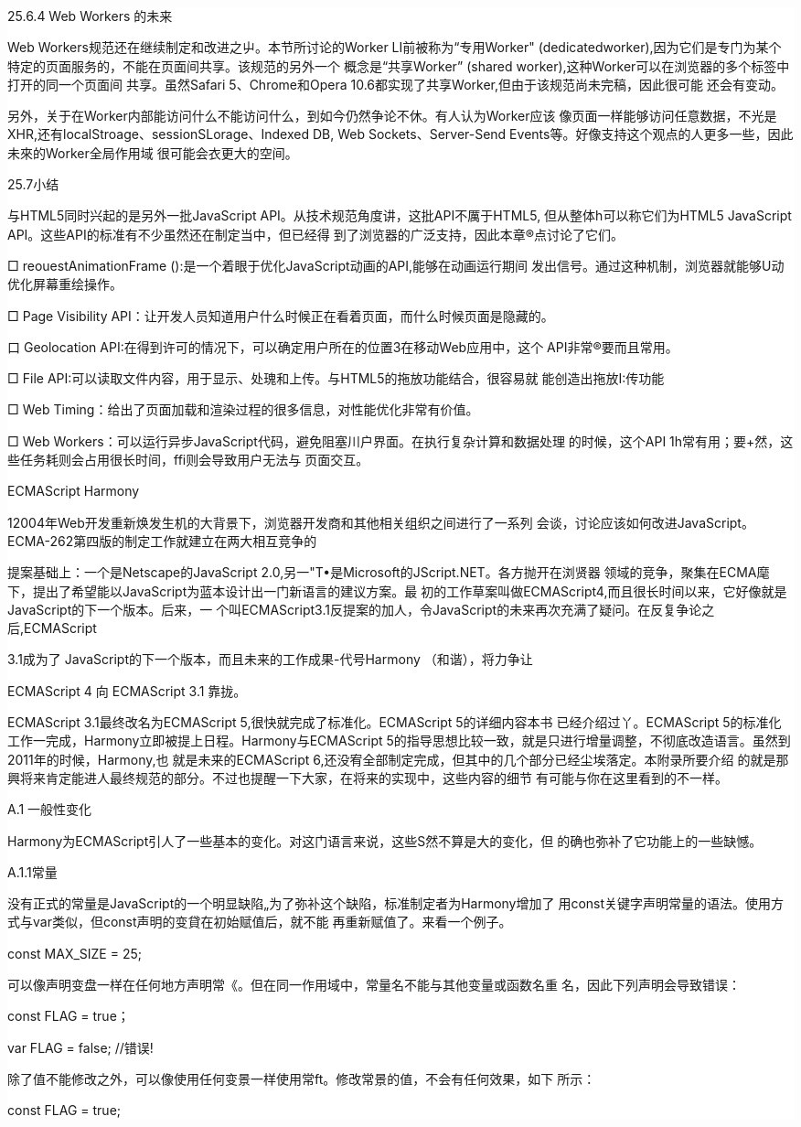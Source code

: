 25.6.4 Web Workers 的未来

Web Workers规范还在继续制定和改进之屮。本节所讨论的Worker LI前被称为“专用Worker" (dedicatedworker),因为它们是专门为某个特定的页面服务的，不能在页面间共享。该规范的另外一个 概念是“共享Worker” (shared worker),这种Worker可以在浏览器的多个标签中打开的同一个页面间 共享。虽然Safari 5、Chrome和Opera 10.6都实现了共享Worker,但由于该规范尚未完稿，因此很可能 还会有变动。

另外，关于在Worker内部能访问什么不能访问什么，到如今仍然争论不休。有人认为Worker应该 像页面一样能够访问任意数据，不光是XHR,还有localStroage、sessionSLorage、Indexed DB, Web Sockets、Server-Send Events等。好像支持这个观点的人更多一些，因此未來的Worker全局作用域 很可能会衣更大的空间。

25.7小结

与HTML5同时兴起的是另外一批JavaScript API。从技术规范角度讲，这批API不厲于HTML5, 但从整体h可以称它们为HTML5 JavaScript API。这些API的标准有不少虽然还在制定当中，但已经得 到了浏览器的广泛支持，因此本章®点讨论了它们。

□    reouestAnimationFrame ():是一个着眼于优化JavaScript动画的API,能够在动画运行期间 发出信号。通过这种机制，浏览器就能够U动优化屏幕重绘操作。

□    Page Visibility API：让开发人员知道用户什么时候正在看着页面，而什么时候页面是隐藏的。

口 Geolocation API:在得到许可的情况下，可以确定用户所在的位置3在移动Web应用中，这个 API非常®要而且常用。

□    File API:可以读取文件内容，用于显示、处瑰和上传。与HTML5的拖放功能结合，很容易就 能创造出拖放I:传功能

□    Web Timing：给出了页面加载和渲染过程的很多信息，对性能优化非常有价值。

□    Web Workers：可以运行异步JavaScript代码，避免阻塞川户界面。在执行复杂计算和数据处理 的时候，这个API 1h常有用；要+然，这些任务耗则会占用很长时间，ffi则会导致用户无法与 页面交互。

ECMAScript Harmony

12004年Web开发重新焕发生机的大背景下，浏览器开发商和其他相关组织之间进行了一系列 会谈，讨论应该如何改进JavaScript。ECMA-262第四版的制定工作就建立在两大相互竞争的

提案基础上：一个是Netscape的JavaScript 2.0,另一"T•是Microsoft的JScript.NET。各方抛开在浏贤器 领域的竞争，聚集在ECMA麾下，提出了希望能以JavaScript为蓝本设计出一门新语言的建议方案。最 初的工作草案叫做ECMAScript4,而且很长时间以来，它好像就是JavaScript的下一个版本。后来，一 个叫ECMAScript3.1反提案的加人，令JavaScript的未来再次充满了疑问。在反复争论之后,ECMAScript

3.1成为了 JavaScript的下一个版本，而且未来的工作成果-代号Harmony （和谐），将力争让

ECMAScript 4 向 ECMAScript 3.1 靠拢。

ECMAScript 3.1最终改名为ECMAScript 5,很快就完成了标准化。ECMAScript 5的详细内容本书 已经介绍过丫。ECMAScript 5的标准化工作一完成，Harmony立即被提上日程。Harmony与ECMAScript 5的指导思想比较一致，就是只进行增量调整，不彻底改造语言。虽然到2011年的时候，Harmony,也 就是未来的ECMAScript 6,还没宥全部制定完成，但其中的几个部分已经尘埃落定。本附录所要介绍 的就是那興将来肯定能进人最终规范的部分。不过也提醒一下大家，在将来的实现中，这些内容的细节 有可能与你在这里看到的不一样。

A.1 一般性变化

Harmony为ECMAScript引人了一些基本的变化。对这门语言来说，这些S然不算是大的变化，但 的确也弥补了它功能上的一些缺憾。

A.1.1常量

没有正式的常量是JavaScript的一个明显缺陷„为了弥补这个缺陷，标准制定者为Harmony增加了 用const关键字声明常量的语法。使用方式与var类似，但const声明的变貸在初始赋值后，就不能 再重新赋值了。来看一个例子。

const MAX_SIZE = 25;

可以像声明变盘一样在任何地方声明常《。但在同一作用域中，常量名不能与其他变量或函数名重 名，因此下列声明会导致错误：

const FLAG = true；

var FLAG = false; //错误!

除了值不能修改之外，可以像使用任何变景一样使用常ft。修改常景的值，不会有任何效果，如下 所示：

const FLAG = true;
